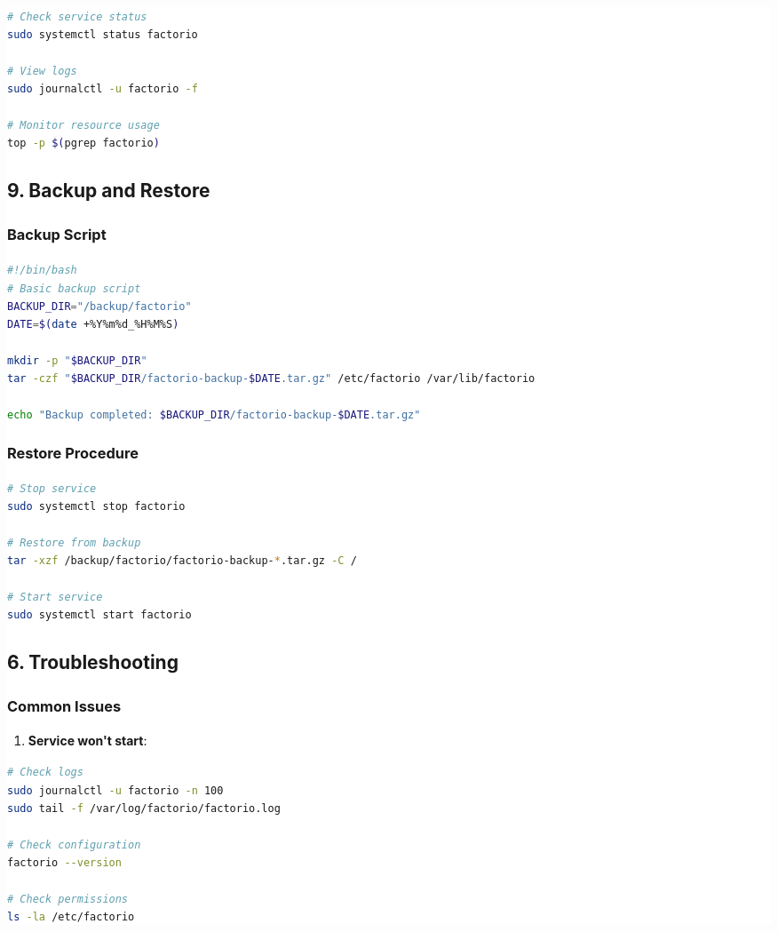 ```bash
# Check service status
sudo systemctl status factorio

# View logs
sudo journalctl -u factorio -f

# Monitor resource usage
top -p $(pgrep factorio)
```

## 9. Backup and Restore

### Backup Script

```bash
#!/bin/bash
# Basic backup script
BACKUP_DIR="/backup/factorio"
DATE=$(date +%Y%m%d_%H%M%S)

mkdir -p "$BACKUP_DIR"
tar -czf "$BACKUP_DIR/factorio-backup-$DATE.tar.gz" /etc/factorio /var/lib/factorio

echo "Backup completed: $BACKUP_DIR/factorio-backup-$DATE.tar.gz"
```

### Restore Procedure

```bash
# Stop service
sudo systemctl stop factorio

# Restore from backup
tar -xzf /backup/factorio/factorio-backup-*.tar.gz -C /

# Start service
sudo systemctl start factorio
```

## 6. Troubleshooting

### Common Issues

1. **Service won't start**:
```bash
# Check logs
sudo journalctl -u factorio -n 100
sudo tail -f /var/log/factorio/factorio.log

# Check configuration
factorio --version

# Check permissions
ls -la /etc/factorio
```
